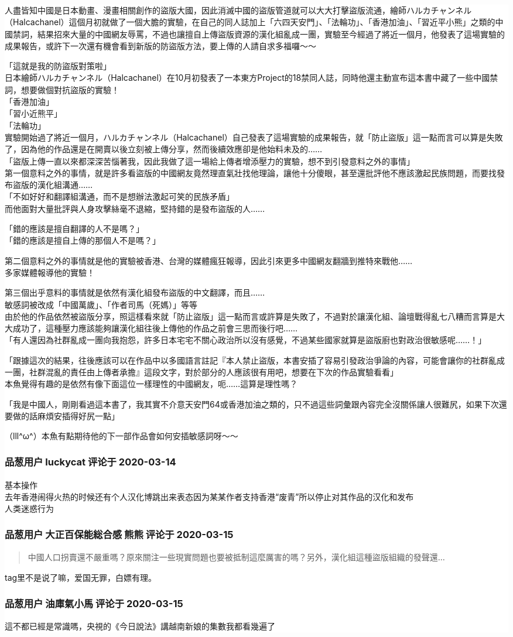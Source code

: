 人盡皆知中國是日本動畫、漫畫相關創作的盜版大國，因此消滅中國的盜版管道就可以大大打擊盜版流通，繪師ハルカチャンネル（Halcachanel）這個月初就做了一個大膽的實驗，在自己的同人誌加上「六四天安門」、「法輪功」、「香港加油」、「習近平小熊」之類的中國禁詞，結果招來大量的中國網友辱罵，不過也讓擅自上傳盜版資源的漢化組亂成一團，實驗至今經過了將近一個月，他發表了這場實驗的成果報告，或許下一次還有機會看到新版的防盜版方法，要上傳的人請自求多福囉～～  
  
「這就是我的防盜版對策啦」  
日本繪師ハルカチャンネル（Halcachanel）在10月初發表了一本東方Project的18禁同人誌，同時他還主動宣布這本書中藏了一些中國禁詞，想要做個對抗盜版的實驗！  
「香港加油」  
「習小近熊平」  
「法輪功」  
實驗開始過了將近一個月，ハルカチャンネル（Halcachanel）自己發表了這場實驗的成果報告，就「防止盜版」這一點而言可以算是失敗了，因為他的作品還是在開賣以後立刻被上傳分享，然而後續效應卻是他始料未及的……  
「盜版上傳一直以來都深深苦惱著我，因此我做了這一場給上傳者增添壓力的實驗，想不到引發意料之外的事情」  
第一個意料之外的事情，就是許多看盜版的中國網友竟然理直氣壯找他理論，讓他十分傻眼，甚至還批評他不應該激起民族問題，而要找發布盜版的漢化組溝通……  
「不如好好和翻譯組溝通，而不是想辦法激起可笑的民族矛盾」  
而他面對大量批評與人身攻擊絲毫不退縮，堅持錯的是發布盜版的人……  
  
「錯的應該是擅自翻譯的人不是嗎？」  
「錯的應該是擅自上傳的那個人不是嗎？」  
  
第二個意料之外的事情就是他的實驗被香港、台灣的媒體瘋狂報導，因此引來更多中國網友翻牆到推特來戰他……  
多家媒體報導他的實驗！  
  
第三個出乎意料的事情就是依然有漢化組發布盜版的中文翻譯，而且……  
敏感詞被改成「中國萬歲」、「作者司馬（死媽）」等等  
由於他的作品依然被盜版分享，照這樣看來就「防止盜版」這一點而言或許算是失敗了，不過對於讓漢化組、論壇戰得亂七八糟而言算是大大成功了，這種壓力應該能夠讓漢化組往後上傳他的作品之前會三思而後行吧……  
「有人還因為社群亂成一團向我抱怨，許多日本宅宅不關心政治所以沒有感覺，不過某些國家就算是盜版廚也對政治很敏感呢……！」  
  
「跟據這次的結果，往後應該可以在作品中以多國語言註記『本人禁止盜版，本書安插了容易引發政治爭論的內容，可能會讓你的社群亂成一團，社群混亂的責任由上傳者承擔』這段文字，對於部分的人應該很有用吧，想要在下次的作品實驗看看」  
本魚覺得有趣的是依然有像下面這位一樣理性的中國網友，呃……這算是理性嗎？  
  
「我是中國人，剛剛看過這本書了，我其實不介意天安門64或香港加油之類的，只不過這些詞彙跟內容完全沒關係讓人很難尻，如果下次還要做的話麻煩安插得好尻一點」  
  
（lll^ω^）本魚有點期待他的下一部作品會如何安插敏感詞呀～～
        


            
### 品葱用户 **luckycat** 评论于 2020-03-14
        
基本操作  
去年香港闹得火热的时候还有个人汉化博跳出来表态因为某某作者支持香港“废青”所以停止对其作品的汉化和发布  
人类迷惑行为
        


            
### 品葱用户 **大正百保能総合感 熊熊** 评论于 2020-03-15
        
> 中國人口拐賣還不嚴重嗎？原來關注一些現實問題也要被抵制這麼厲害的嗎？另外，漢化組這種盜版組織的發聲還...

  
tag里不是说了嘛，爱国无罪，白嫖有理。
        


            
### 品葱用户 **油庫氣小馬** 评论于 2020-03-15
        
這不都已經是常識嗎，央視的《今日說法》講越南新娘的集數我都看幾遍了
        